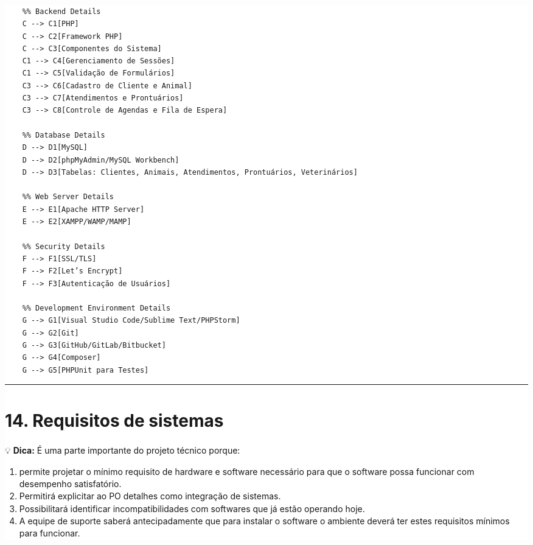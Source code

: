 ```mermaid
    %% Backend Details
    C --> C1[PHP]
    C --> C2[Framework PHP]
    C --> C3[Componentes do Sistema]
    C1 --> C4[Gerenciamento de Sessões]
    C1 --> C5[Validação de Formulários]
    C3 --> C6[Cadastro de Cliente e Animal]
    C3 --> C7[Atendimentos e Prontuários]
    C3 --> C8[Controle de Agendas e Fila de Espera]

    %% Database Details
    D --> D1[MySQL]
    D --> D2[phpMyAdmin/MySQL Workbench]
    D --> D3[Tabelas: Clientes, Animais, Atendimentos, Prontuários, Veterinários]
    
    %% Web Server Details
    E --> E1[Apache HTTP Server]
    E --> E2[XAMPP/WAMP/MAMP]

    %% Security Details
    F --> F1[SSL/TLS]
    F --> F2[Let’s Encrypt]
    F --> F3[Autenticação de Usuários]

    %% Development Environment Details
    G --> G1[Visual Studio Code/Sublime Text/PHPStorm]
    G --> G2[Git]
    G --> G3[GitHub/GitLab/Bitbucket]
    G --> G4[Composer]
    G --> G5[PHPUnit para Testes]

```










---
# 14. Requisitos de sistemas

:bulb: **Dica:** É uma parte importante do projeto técnico porque: 
1) permite projetar o mínimo requisito de hardware e software necessário para que o software possa funcionar com desempenho satisfatório. 
2) Permitirá explicitar ao PO detalhes como integração de sistemas. 
3) Possibilitará identificar incompatibilidades com softwares que já estão operando hoje. 
4) A equipe de suporte saberá antecipadamente que para instalar o software o ambiente deverá ter estes requisitos mínimos para funcionar.


